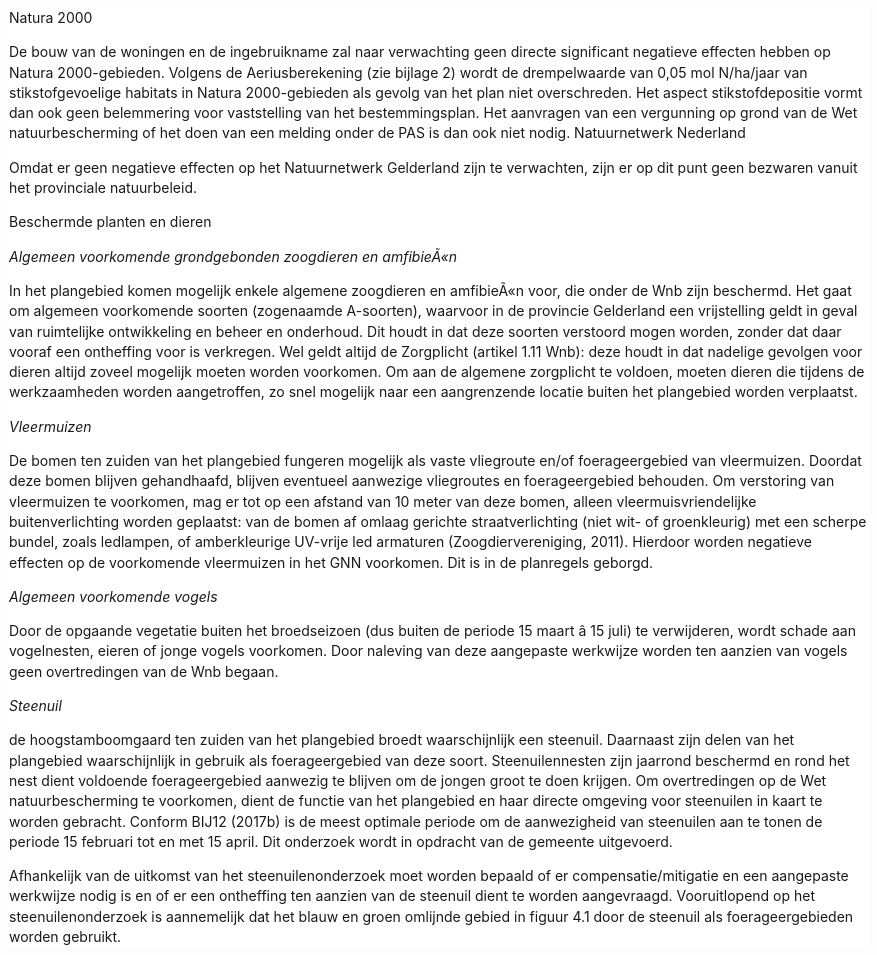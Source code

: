 Natura 2000

De bouw van de woningen en de ingebruikname zal naar verwachting geen directe significant negatieve effecten hebben op Natura 2000\-gebieden. Volgens de Aeriusberekening (zie bijlage 2\) wordt de drempelwaarde van 0,05 mol N/ha/jaar van stikstofgevoelige habitats in Natura 2000\-gebieden als gevolg van het plan niet overschreden. Het aspect stikstofdepositie vormt dan ook geen belemmering voor vaststelling van het bestemmingsplan. Het aanvragen van een vergunning op grond van de Wet natuurbescherming of het doen van een melding onder de PAS is dan ook niet nodig. Natuurnetwerk Nederland

Omdat er geen negatieve effecten op het Natuurnetwerk Gelderland zijn te verwachten, zijn er op dit punt geen bezwaren vanuit het provinciale natuurbeleid.

Beschermde planten en dieren

*Algemeen voorkomende grondgebonden zoogdieren en amfibieÃ«n*

In het plangebied komen mogelijk enkele algemene zoogdieren en amfibieÃ«n voor, die onder de Wnb zijn beschermd. Het gaat om algemeen voorkomende soorten (zogenaamde A\-soorten), waarvoor in de provincie Gelderland een vrijstelling geldt in geval van ruimtelijke ontwikkeling en beheer en onderhoud. Dit houdt in dat deze soorten verstoord mogen worden, zonder dat daar vooraf een ontheffing voor is verkregen. Wel geldt altijd de Zorgplicht (artikel 1\.11 Wnb): deze houdt in dat nadelige gevolgen voor dieren altijd zoveel mogelijk moeten worden voorkomen. Om aan de algemene zorgplicht te voldoen, moeten dieren die tijdens de werkzaamheden worden aangetroffen, zo snel mogelijk naar een aangrenzende locatie buiten het plangebied worden verplaatst.

*Vleermuizen*

De bomen ten zuiden van het plangebied fungeren mogelijk als vaste vliegroute en/of foerageergebied van vleermuizen. Doordat deze bomen blijven gehandhaafd, blijven eventueel aanwezige vliegroutes en foerageergebied behouden. Om verstoring van vleermuizen te voorkomen, mag er tot op een afstand van 10 meter van deze bomen, alleen vleermuisvriendelijke buitenverlichting worden geplaatst: van de bomen af omlaag gerichte straatverlichting (niet wit\- of groenkleurig) met een scherpe bundel, zoals ledlampen, of amberkleurige UV\-vrije led armaturen (Zoogdiervereniging, 2011\). Hierdoor worden negatieve effecten op de voorkomende vleermuizen in het GNN voorkomen. Dit is in de planregels geborgd.

*Algemeen voorkomende vogels*

Door de opgaande vegetatie buiten het broedseizoen (dus buiten de periode 15 maart â 15 juli) te verwijderen, wordt schade aan vogelnesten, eieren of jonge vogels voorkomen. Door naleving van deze aangepaste werkwijze worden ten aanzien van vogels geen overtredingen van de Wnb begaan.

*Steenuil*

de hoogstamboomgaard ten zuiden van het plangebied broedt waarschijnlijk een steenuil. Daarnaast zijn delen van het plangebied waarschijnlijk in gebruik als foerageergebied van deze soort. Steenuilennesten zijn jaarrond beschermd en rond het nest dient voldoende foerageergebied aanwezig te blijven om de jongen groot te doen krijgen. Om overtredingen op de Wet natuurbescherming te voorkomen, dient de functie van het plangebied en haar directe omgeving voor steenuilen in kaart te worden gebracht. Conform BIJ12 (2017b) is de meest optimale periode om de aanwezigheid van steenuilen aan te tonen de periode 15 februari tot en met 15 april. Dit onderzoek wordt in opdracht van de gemeente uitgevoerd.

Afhankelijk van de uitkomst van het steenuilenonderzoek moet worden bepaald of er compensatie/mitigatie en een aangepaste werkwijze nodig is en of er een ontheffing ten aanzien van de steenuil dient te worden aangevraagd. Vooruitlopend op het steenuilenonderzoek is aannemelijk dat het blauw en groen omlijnde gebied in figuur 4\.1 door de steenuil als foerageergebieden worden gebruikt.
